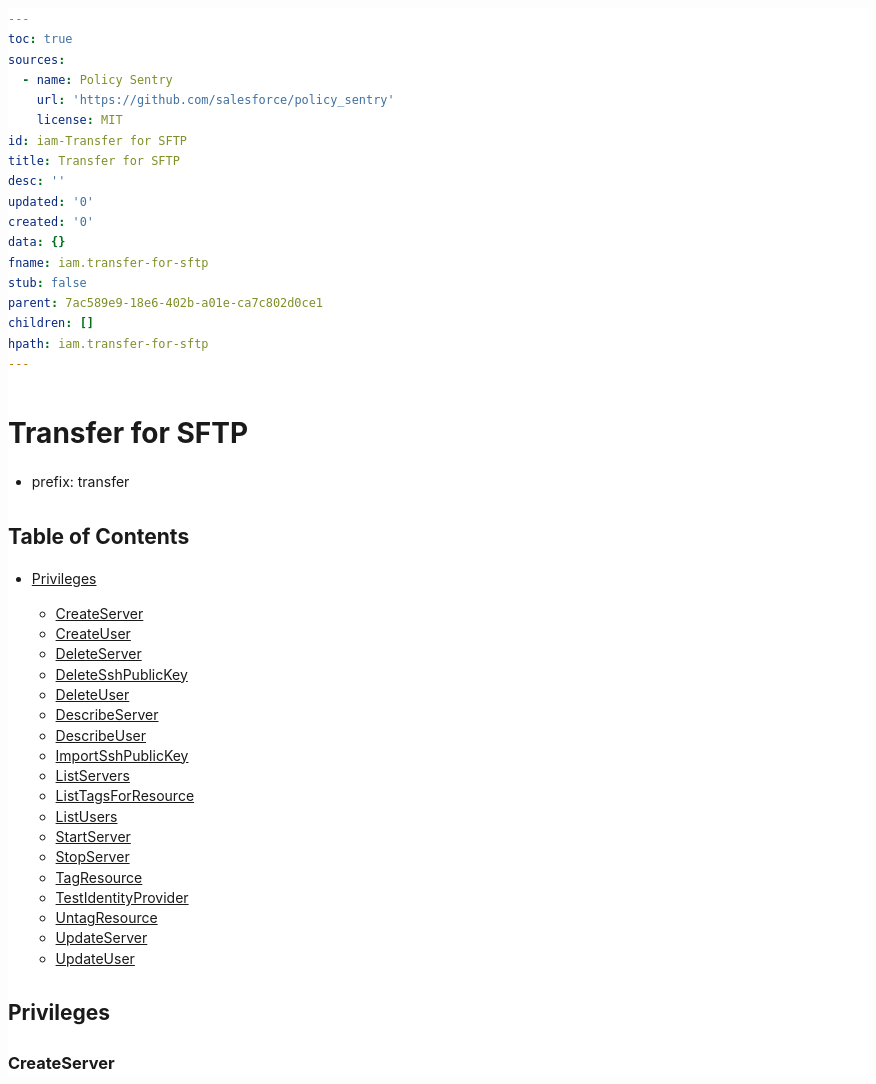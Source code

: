 ```yaml
---
toc: true
sources:
  - name: Policy Sentry
    url: 'https://github.com/salesforce/policy_sentry'
    license: MIT
id: iam-Transfer for SFTP
title: Transfer for SFTP
desc: ''
updated: '0'
created: '0'
data: {}
fname: iam.transfer-for-sftp
stub: false
parent: 7ac589e9-18e6-402b-a01e-ca7c802d0ce1
children: []
hpath: iam.transfer-for-sftp
---
```

# Transfer for SFTP

- prefix: transfer

## Table of Contents

- [Privileges](#privileges)

  - [CreateServer](#createserver)
  - [CreateUser](#createuser)
  - [DeleteServer](#deleteserver)
  - [DeleteSshPublicKey](#deletesshpublickey)
  - [DeleteUser](#deleteuser)
  - [DescribeServer](#describeserver)
  - [DescribeUser](#describeuser)
  - [ImportSshPublicKey](#importsshpublickey)
  - [ListServers](#listservers)
  - [ListTagsForResource](#listtagsforresource)
  - [ListUsers](#listusers)
  - [StartServer](#startserver)
  - [StopServer](#stopserver)
  - [TagResource](#tagresource)
  - [TestIdentityProvider](#testidentityprovider)
  - [UntagResource](#untagresource)
  - [UpdateServer](#updateserver)
  - [UpdateUser](#updateuser)

## Privileges

### CreateServer
